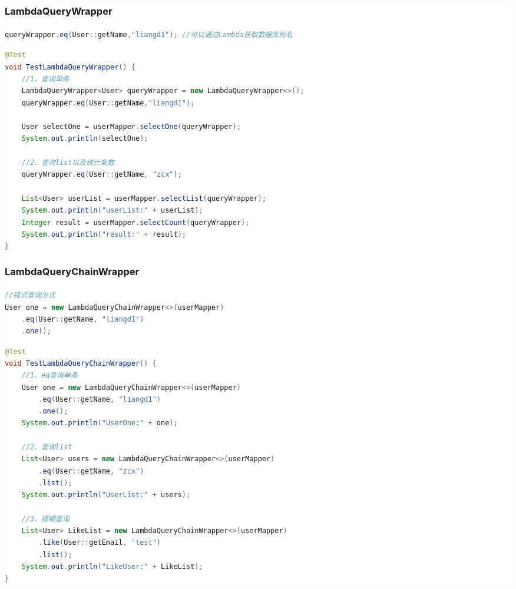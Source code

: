 ### LambdaQueryWrapper

```java
queryWrapper.eq(User::getName,"liangd1"); //可以通过Lambda获取数据库列名
```

```java
@Test
void TestLambdaQueryWrapper() {
    //1、查询单条
    LambdaQueryWrapper<User> queryWrapper = new LambdaQueryWrapper<>();
    queryWrapper.eq(User::getName,"liangd1");
    
    User selectOne = userMapper.selectOne(queryWrapper);
    System.out.println(selectOne);

    //2、查询list以及统计条数
    queryWrapper.eq(User::getName, "zcx");
    
    List<User> userList = userMapper.selectList(queryWrapper);
    System.out.println("userList:" + userList);
    Integer result = userMapper.selectCount(queryWrapper);
    System.out.println("result:" + result);
}
```

### LambdaQueryChainWrapper

```java
//链式查询方式
User one = new LambdaQueryChainWrapper<>(userMapper)
    .eq(User::getName, "liangd1")
    .one();
```

```java
@Test
void TestLambdaQueryChainWrapper() {
    //1、eq查询单条
    User one = new LambdaQueryChainWrapper<>(userMapper)
        .eq(User::getName, "liangd1")
        .one();
    System.out.println("UserOne:" + one);

    //2、查询list
    List<User> users = new LambdaQueryChainWrapper<>(userMapper)
        .eq(User::getName, "zcx")
        .list();
    System.out.println("UserList:" + users);

    //3、模糊查询
    List<User> LikeList = new LambdaQueryChainWrapper<>(userMapper)
        .like(User::getEmail, "test")
        .list();
    System.out.println("LikeUser:" + LikeList);
}
```
